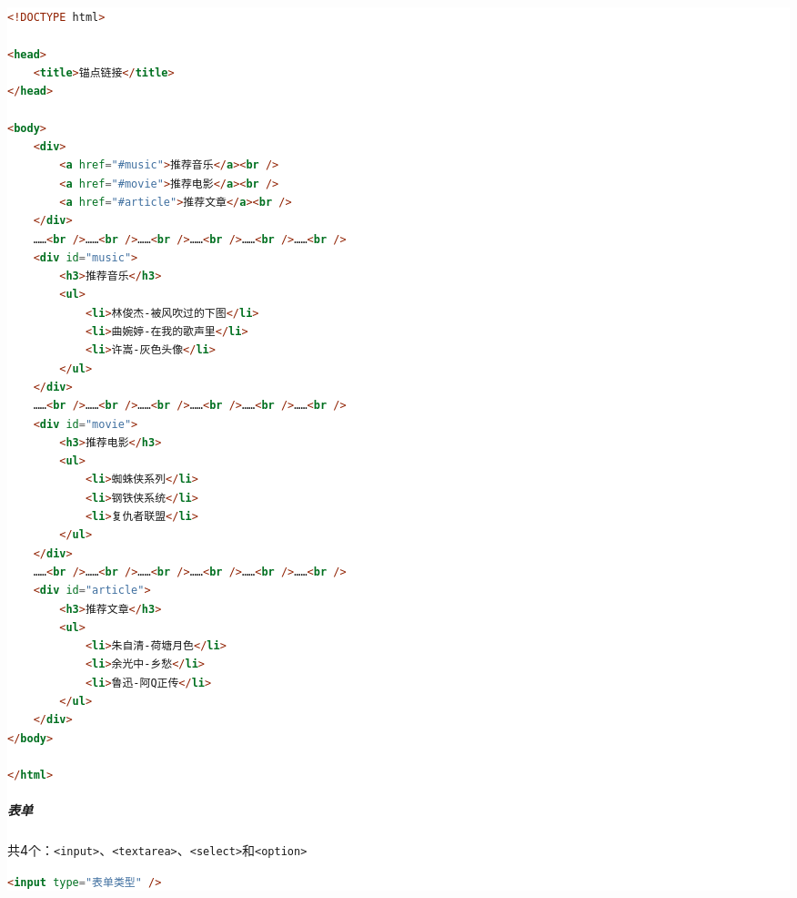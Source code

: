 ```html
<!DOCTYPE html>

<head>
    <title>锚点链接</title>
</head>

<body>
    <div>
        <a href="#music">推荐音乐</a><br />
        <a href="#movie">推荐电影</a><br />
        <a href="#article">推荐文章</a><br />
    </div>
    ……<br />……<br />……<br />……<br />……<br />……<br />
    <div id="music">
        <h3>推荐音乐</h3>
        <ul>
            <li>林俊杰-被风吹过的下图</li>
            <li>曲婉婷-在我的歌声里</li>
            <li>许嵩-灰色头像</li>
        </ul>
    </div>
    ……<br />……<br />……<br />……<br />……<br />……<br />
    <div id="movie">
        <h3>推荐电影</h3>
        <ul>
            <li>蜘蛛侠系列</li>
            <li>钢铁侠系统</li>
            <li>复仇者联盟</li>
        </ul>
    </div>
    ……<br />……<br />……<br />……<br />……<br />……<br />
    <div id="article">
        <h3>推荐文章</h3>
        <ul>
            <li>朱自清-荷塘月色</li>
            <li>余光中-乡愁</li>
            <li>鲁迅-阿Q正传</li>
        </ul>
    </div>
</body>

</html>
```

##### 表单

共4个：`<input>`、`<textarea>`、`<select>`和`<option>`

```html
<input type="表单类型" />
```
